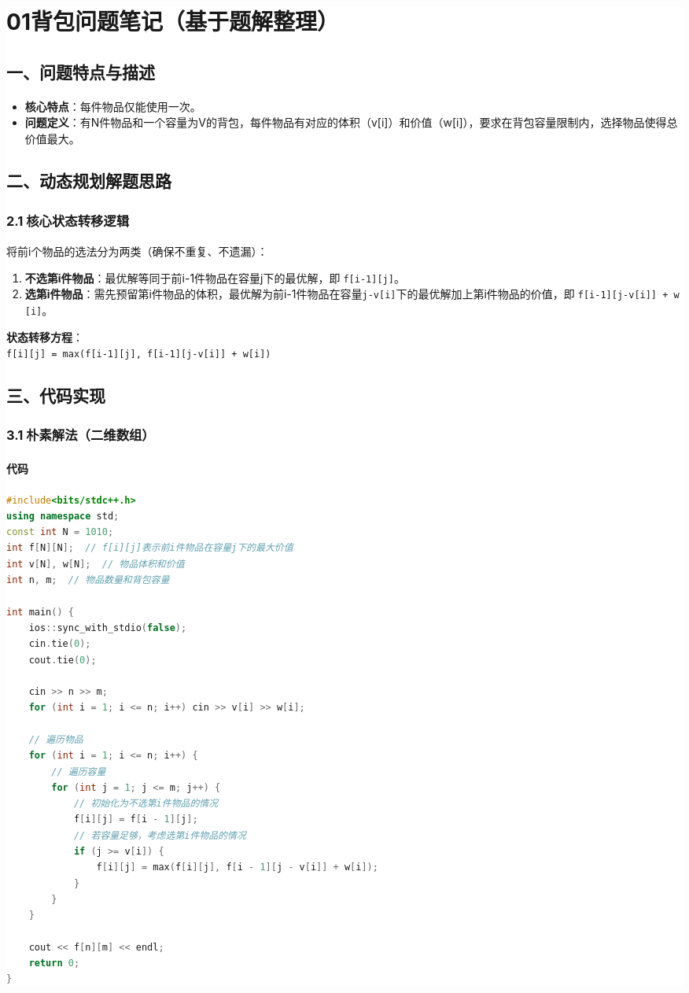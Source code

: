 # 01背包问题笔记（基于题解整理）

## 一、问题特点与描述
- **核心特点**：每件物品仅能使用一次。
- **问题定义**：有N件物品和一个容量为V的背包，每件物品有对应的体积（v[i]）和价值（w[i]），要求在背包容量限制内，选择物品使得总价值最大。


## 二、动态规划解题思路
### 2.1 核心状态转移逻辑
将前i个物品的选法分为两类（确保不重复、不遗漏）：
1. **不选第i件物品**：最优解等同于前i-1件物品在容量j下的最优解，即 `f[i-1][j]`。
2. **选第i件物品**：需先预留第i件物品的体积，最优解为前i-1件物品在容量`j-v[i]`下的最优解加上第i件物品的价值，即 `f[i-1][j-v[i]] + w[i]`。

**状态转移方程**：  
`f[i][j] = max(f[i-1][j], f[i-1][j-v[i]] + w[i])`


## 三、代码实现
### 3.1 朴素解法（二维数组）
#### 代码
```cpp
#include<bits/stdc++.h>
using namespace std;
const int N = 1010;
int f[N][N];  // f[i][j]表示前i件物品在容量j下的最大价值
int v[N], w[N];  // 物品体积和价值
int n, m;  // 物品数量和背包容量

int main() {
    ios::sync_with_stdio(false);
    cin.tie(0);
    cout.tie(0);

    cin >> n >> m;
    for (int i = 1; i <= n; i++) cin >> v[i] >> w[i];

    // 遍历物品
    for (int i = 1; i <= n; i++) {
        // 遍历容量
        for (int j = 1; j <= m; j++) {
            // 初始化为不选第i件物品的情况
            f[i][j] = f[i - 1][j];
            // 若容量足够，考虑选第i件物品的情况
            if (j >= v[i]) {
                f[i][j] = max(f[i][j], f[i - 1][j - v[i]] + w[i]);
            }
        }
    }

    cout << f[n][m] << endl;
    return 0;
}
```
